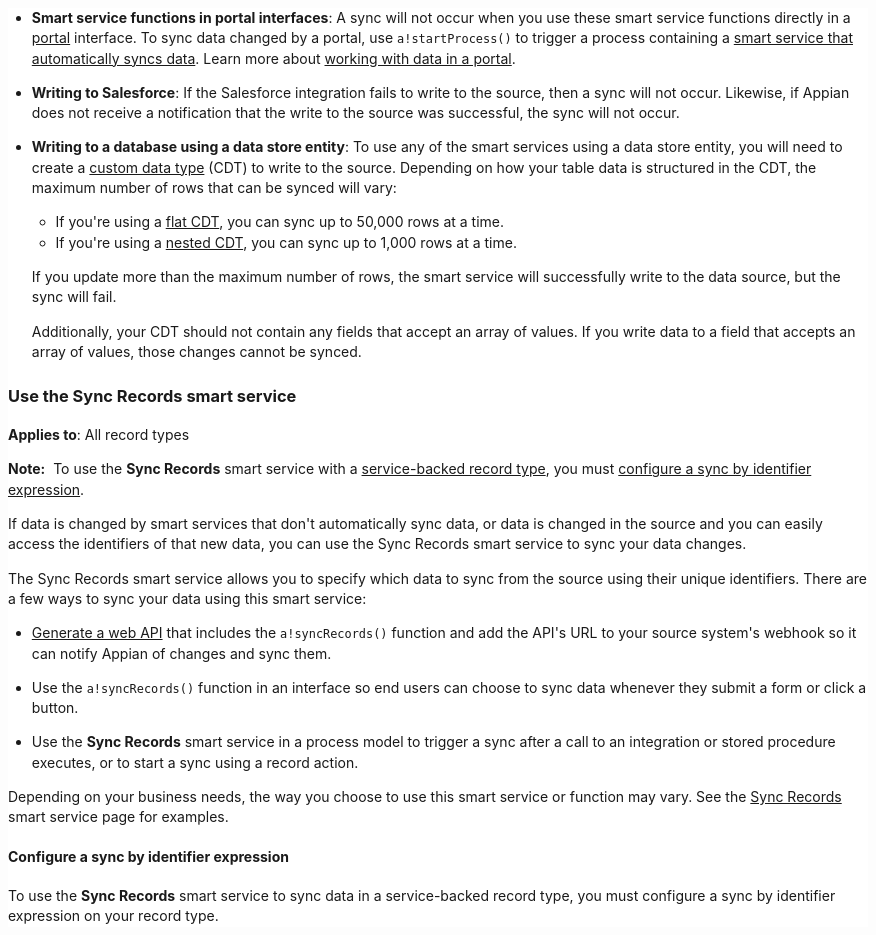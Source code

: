 -   **Smart service functions in portal interfaces**: A sync will not occur when you use these smart service functions directly in a [portal](portals-home.html) interface. To sync data changed by a portal, use `a!startProcess()` to trigger a process containing a [smart service that automatically syncs data](#use-smart-services-that-automatically-sync-data). Learn more about [working with data in a portal](portals-data.html).

-   **Writing to Salesforce**: If the Salesforce integration fails to write to the source, then a sync will not occur. Likewise, if Appian does not receive a notification that the write to the source was successful, the sync will not occur.

-   **Writing to a database using a data store entity**: To use any of the smart services using a data store entity, you will need to create a [custom data type](Custom_Data_Types.html) (CDT) to write to the source. Depending on how your table data is structured in the CDT, the maximum number of rows that can be synced will vary:

    -   If you're using a [flat CDT](cdt_design_guidance.html#flat-cdts), you can sync up to 50,000 rows at a time.
    -   If you're using a [nested CDT](cdt_design_guidance.html#nested-cdts), you can sync up to 1,000 rows at a time.

    If you update more than the maximum number of rows, the smart service will successfully write to the data source, but the sync will fail.

    Additionally, your CDT should not contain any fields that accept an array of values. If you write data to a field that accepts an array of values, those changes cannot be synced.

### Use the Sync Records smart service

**Applies to**: All record types

**Note:**  To use the **Sync Records** smart service with a [service-backed record type](configure-record-data-source.html#prodlink-web-service), you must [configure a sync by identifier expression](#prodlink-getbyid).

If data is changed by smart services that don't automatically sync data, or data is changed in the source and you can easily access the identifiers of that new data, you can use the Sync Records smart service to sync your data changes.

The Sync Records smart service allows you to specify which data to sync from the source using their unique identifiers. There are a few ways to sync your data using this smart service:

-   [Generate a web API](generate-web-api.html) that includes the `a!syncRecords()` function and add the API's URL to your source system's webhook so it can notify Appian of changes and sync them.

-   Use the `a!syncRecords()` function in an interface so end users can choose to sync data whenever they submit a form or click a button.

-   Use the **Sync Records** smart service in a process model to trigger a sync after a call to an integration or stored procedure executes, or to start a sync using a record action.

Depending on your business needs, the way you choose to use this smart service or function may vary. See the [Sync Records](Sync_Records_Smart_Service.html) smart service page for examples.

#### Configure a sync by identifier expression

To use the **Sync Records** smart service to sync data in a service-backed record type, you must configure a sync by identifier expression on your record type.
